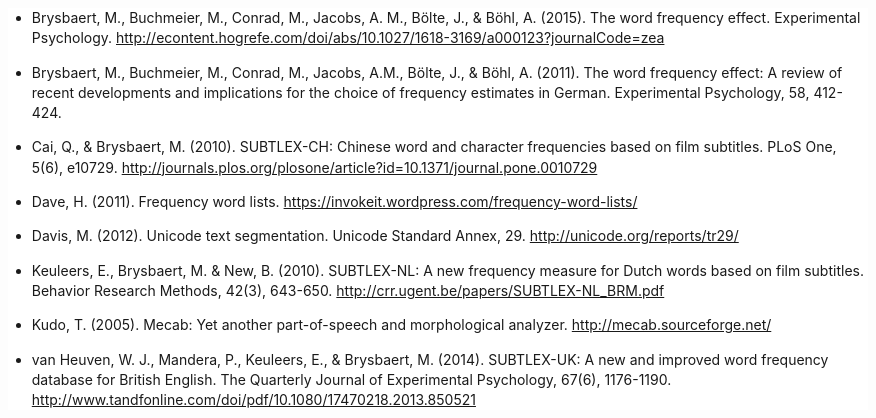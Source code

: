 - Brysbaert, M., Buchmeier, M., Conrad, M., Jacobs, A. M., Bölte, J., & Böhl, A.
  (2015). The word frequency effect. Experimental Psychology.
  http://econtent.hogrefe.com/doi/abs/10.1027/1618-3169/a000123?journalCode=zea

- Brysbaert, M., Buchmeier, M., Conrad, M., Jacobs, A.M., Bölte, J., & Böhl, A.
  (2011). The word frequency effect: A review of recent developments and
  implications for the choice of frequency estimates in German. Experimental
  Psychology, 58, 412-424.

- Cai, Q., & Brysbaert, M. (2010). SUBTLEX-CH: Chinese word and character
  frequencies based on film subtitles. PLoS One, 5(6), e10729.
  http://journals.plos.org/plosone/article?id=10.1371/journal.pone.0010729

- Dave, H. (2011). Frequency word lists.
  https://invokeit.wordpress.com/frequency-word-lists/

- Davis, M. (2012). Unicode text segmentation. Unicode Standard Annex, 29.
  http://unicode.org/reports/tr29/

- Keuleers, E., Brysbaert, M. & New, B. (2010). SUBTLEX-NL: A new frequency
  measure for Dutch words based on film subtitles. Behavior Research Methods,
  42(3), 643-650.
  http://crr.ugent.be/papers/SUBTLEX-NL_BRM.pdf

- Kudo, T. (2005). Mecab: Yet another part-of-speech and morphological
  analyzer.
  http://mecab.sourceforge.net/

- van Heuven, W. J., Mandera, P., Keuleers, E., & Brysbaert, M. (2014).
  SUBTLEX-UK: A new and improved word frequency database for British English.
  The Quarterly Journal of Experimental Psychology, 67(6), 1176-1190.
  http://www.tandfonline.com/doi/pdf/10.1080/17470218.2013.850521
